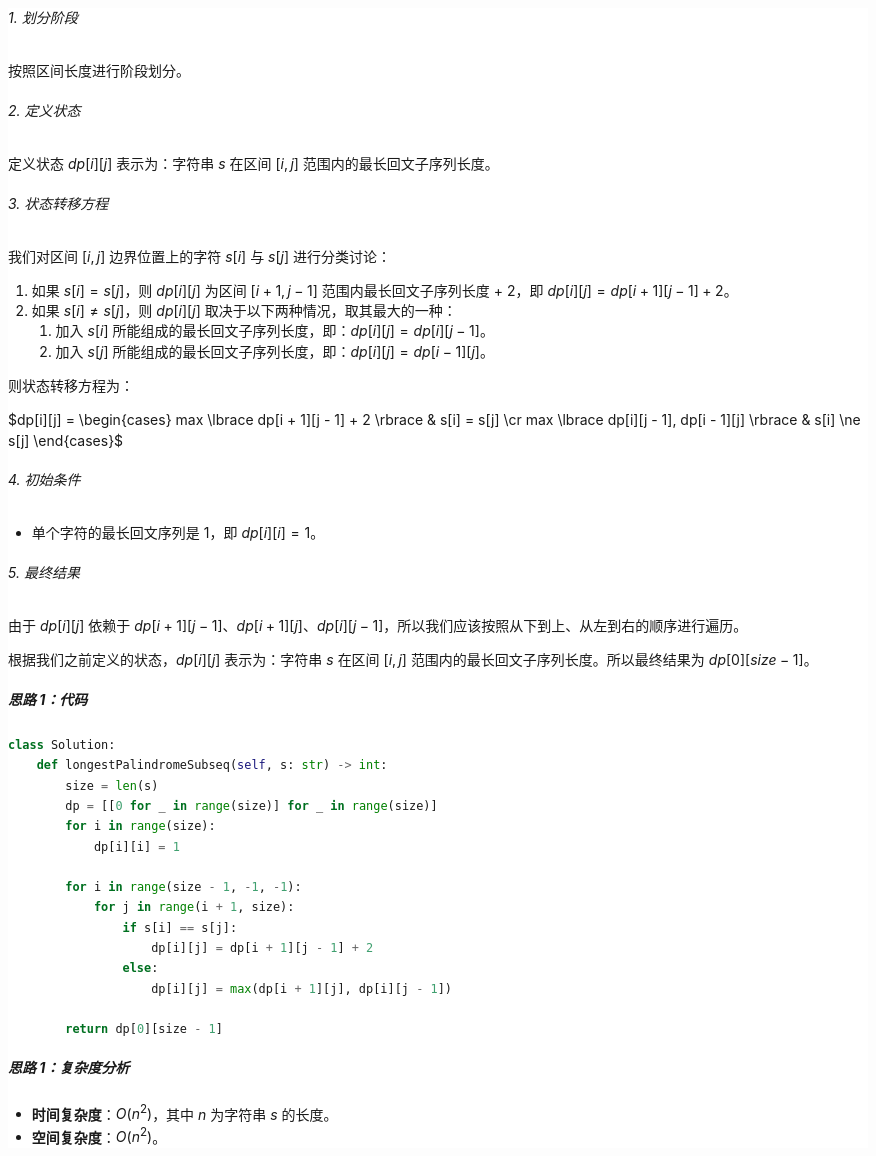 ###### 1. 划分阶段

按照区间长度进行阶段划分。

###### 2. 定义状态

定义状态 $dp[i][j]$ 表示为：字符串 $s$ 在区间 $[i, j]$ 范围内的最长回文子序列长度。

###### 3. 状态转移方程

我们对区间 $[i, j]$ 边界位置上的字符 $s[i]$ 与 $s[j]$ 进行分类讨论：

1. 如果 $s[i] = s[j]$，则 $dp[i][j]$ 为区间 $[i + 1, j - 1]$ 范围内最长回文子序列长度 + $2$，即 $dp[i][j] = dp[i + 1][j - 1] + 2$。
2. 如果 $s[i] \ne s[j]$，则 $dp[i][j]$ 取决于以下两种情况，取其最大的一种：
	1. 加入 $s[i]$ 所能组成的最长回文子序列长度，即：$dp[i][j] = dp[i][j - 1]$。
	2. 加入 $s[j]$ 所能组成的最长回文子序列长度，即：$dp[i][j] = dp[i - 1][j]$。

则状态转移方程为：

$dp[i][j] = \begin{cases} max \lbrace dp[i + 1][j - 1] + 2 \rbrace & s[i] = s[j]  \cr max \lbrace dp[i][j - 1], dp[i - 1][j] \rbrace & s[i] \ne s[j] \end{cases}$

###### 4. 初始条件

- 单个字符的最长回文序列是 $1$，即 $dp[i][i] = 1$。

###### 5. 最终结果

由于 $dp[i][j]$ 依赖于 $dp[i + 1][j - 1]$、$dp[i + 1][j]$、$dp[i][j - 1]$，所以我们应该按照从下到上、从左到右的顺序进行遍历。

根据我们之前定义的状态，$dp[i][j]$ 表示为：字符串 $s$ 在区间 $[i, j]$ 范围内的最长回文子序列长度。所以最终结果为 $dp[0][size - 1]$。

##### 思路 1：代码

```Python
class Solution:
    def longestPalindromeSubseq(self, s: str) -> int:
        size = len(s)
        dp = [[0 for _ in range(size)] for _ in range(size)]
        for i in range(size):
            dp[i][i] = 1

        for i in range(size - 1, -1, -1):
            for j in range(i + 1, size):
                if s[i] == s[j]:
                    dp[i][j] = dp[i + 1][j - 1] + 2
                else:
                    dp[i][j] = max(dp[i + 1][j], dp[i][j - 1])

        return dp[0][size - 1]
```

##### 思路 1：复杂度分析

- **时间复杂度**：$O(n^2)$，其中 $n$ 为字符串 $s$ 的长度。
- **空间复杂度**：$O(n^2)$。

